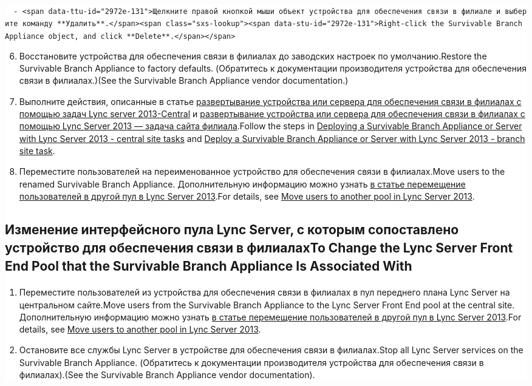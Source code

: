       - <span data-ttu-id="2972e-131">Щелкните правой кнопкой мыши объект устройства для обеспечения связи в филиале и выберите команду **Удалить**.</span><span class="sxs-lookup"><span data-stu-id="2972e-131">Right-click the Survivable Branch Appliance object, and click **Delete**.</span></span>

6.  <span data-ttu-id="2972e-132">Восстановите устройства для обеспечения связи в филиалах до заводских настроек по умолчанию.</span><span class="sxs-lookup"><span data-stu-id="2972e-132">Restore the Survivable Branch Appliance to factory defaults.</span></span> <span data-ttu-id="2972e-133">(Обратитесь к документации производителя устройства для обеспечения связи в филиалах.)</span><span class="sxs-lookup"><span data-stu-id="2972e-133">(See the Survivable Branch Appliance vendor documentation.)</span></span>

7.  <span data-ttu-id="2972e-134">Выполните действия, описанные в статье [развертывание устройства или сервера для обеспечения связи в филиалах с помощью задач Lync server 2013-Central](lync-server-2013-deploying-a-survivable-branch-appliance-or-server-central-site-tasks.md) и [развертывание устройства или сервера для обеспечения связи в филиалах с помощью Lync Server 2013 — задача сайта филиала](lync-server-2013-deploy-a-survivable-branch-appliance-or-server-branch-site-task.md).</span><span class="sxs-lookup"><span data-stu-id="2972e-134">Follow the steps in [Deploying a Survivable Branch Appliance or Server with Lync Server 2013 - central site tasks](lync-server-2013-deploying-a-survivable-branch-appliance-or-server-central-site-tasks.md) and [Deploy a Survivable Branch Appliance or Server with Lync Server 2013 - branch site task](lync-server-2013-deploy-a-survivable-branch-appliance-or-server-branch-site-task.md).</span></span>

8.  <span data-ttu-id="2972e-135">Переместите пользователей на переименованное устройство для обеспечения связи в филиалах.</span><span class="sxs-lookup"><span data-stu-id="2972e-135">Move users to the renamed Survivable Branch Appliance.</span></span> <span data-ttu-id="2972e-136">Дополнительную информацию можно узнать [в статье перемещение пользователей в другой пул в Lync Server 2013](lync-server-2013-move-users-to-another-pool.md).</span><span class="sxs-lookup"><span data-stu-id="2972e-136">For details, see [Move users to another pool in Lync Server 2013](lync-server-2013-move-users-to-another-pool.md).</span></span>

</div>

<div>

## <a name="to-change-the-lync-server-front-end-pool-that-the-survivable-branch-appliance-is-associated-with"></a><span data-ttu-id="2972e-137">Изменение интерфейсного пула Lync Server, с которым сопоставлено устройство для обеспечения связи в филиалах</span><span class="sxs-lookup"><span data-stu-id="2972e-137">To Change the Lync Server Front End Pool that the Survivable Branch Appliance Is Associated With</span></span>

1.  <span data-ttu-id="2972e-138">Переместите пользователей из устройства для обеспечения связи в филиалах в пул переднего плана Lync Server на центральном сайте.</span><span class="sxs-lookup"><span data-stu-id="2972e-138">Move users from the Survivable Branch Appliance to the Lync Server Front End pool at the central site.</span></span> <span data-ttu-id="2972e-139">Дополнительную информацию можно узнать [в статье перемещение пользователей в другой пул в Lync Server 2013](lync-server-2013-move-users-to-another-pool.md).</span><span class="sxs-lookup"><span data-stu-id="2972e-139">For details, see [Move users to another pool in Lync Server 2013](lync-server-2013-move-users-to-another-pool.md).</span></span>

2.  <span data-ttu-id="2972e-140">Остановите все службы Lync Server в устройстве для обеспечения связи в филиалах.</span><span class="sxs-lookup"><span data-stu-id="2972e-140">Stop all Lync Server services on the Survivable Branch Appliance.</span></span> <span data-ttu-id="2972e-141">(Обратитесь к документации производителя устройства для обеспечения связи в филиалах).</span><span class="sxs-lookup"><span data-stu-id="2972e-141">(See the Survivable Branch Appliance vendor documentation).</span></span>

